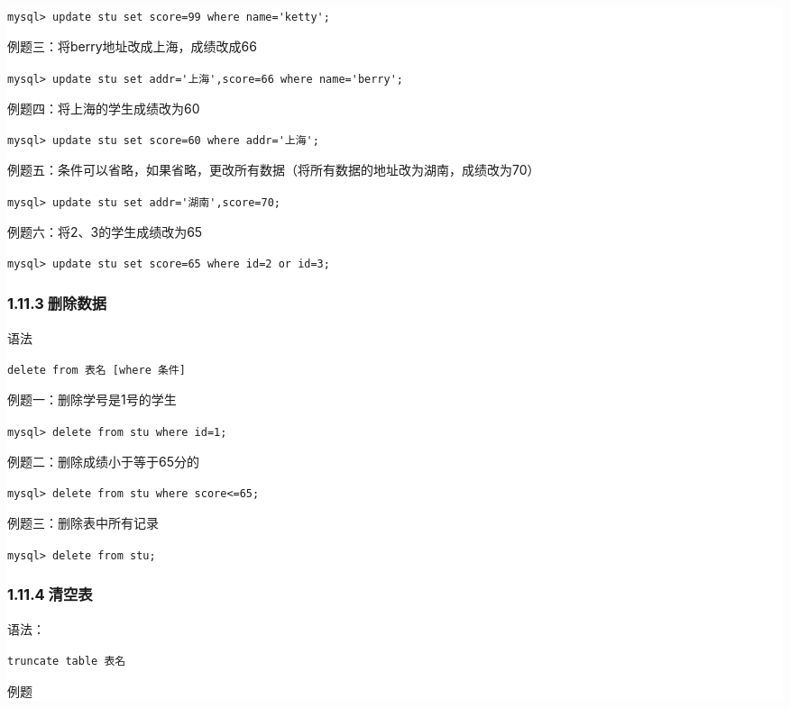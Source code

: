 ```mysql
mysql> update stu set score=99 where name='ketty';
```

例题三：将berry地址改成上海，成绩改成66

```mysql
mysql> update stu set addr='上海',score=66 where name='berry';
```

例题四：将上海的学生成绩改为60

```mysql
mysql> update stu set score=60 where addr='上海';
```

例题五：条件可以省略，如果省略，更改所有数据（将所有数据的地址改为湖南，成绩改为70）

```mysql
mysql> update stu set addr='湖南',score=70;
```

例题六：将2、3的学生成绩改为65

```mysql
mysql> update stu set score=65 where id=2 or id=3;
```

### 1.11.3 删除数据

语法

```mysql
delete from 表名 [where 条件] 
```

例题一：删除学号是1号的学生

 ```mysql
mysql> delete from stu where id=1;
 ```

例题二：删除成绩小于等于65分的

 ```mysql
mysql> delete from stu where score<=65;
 ```

例题三：删除表中所有记录

 ```mysql
mysql> delete from stu;
 ```

### 1.11.4 清空表

语法：

 ```mysql 
truncate table 表名
 ```

例题
